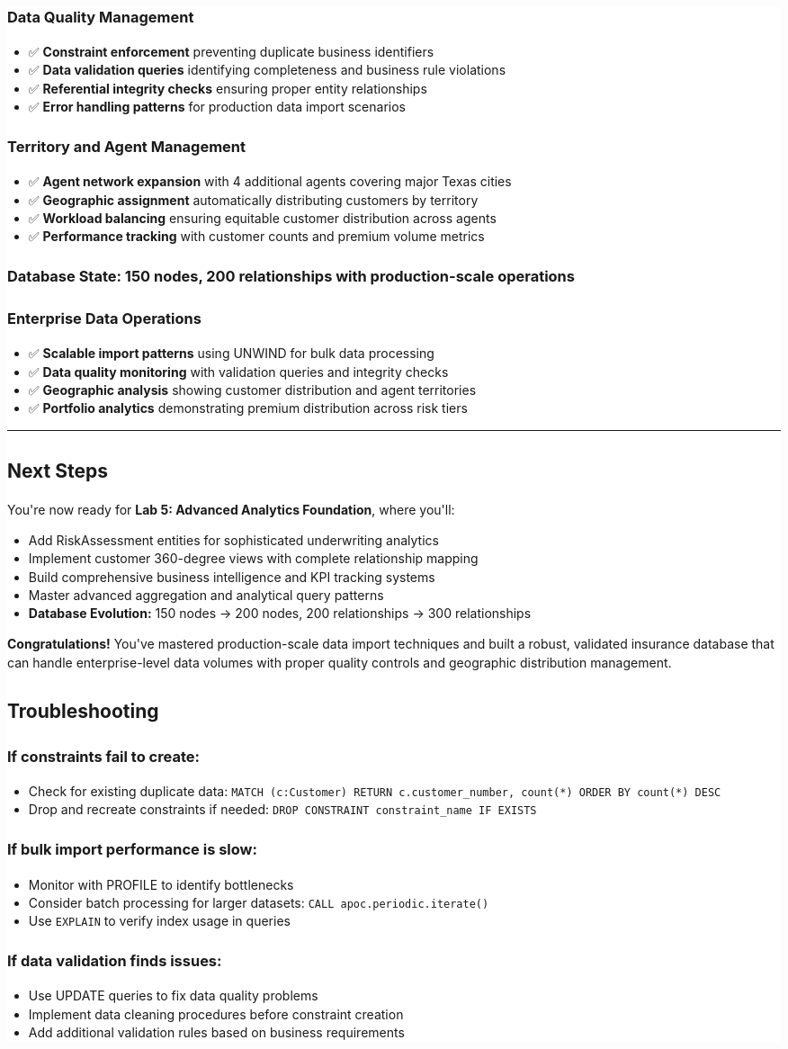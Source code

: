 ### **Data Quality Management**
- ✅ **Constraint enforcement** preventing duplicate business identifiers
- ✅ **Data validation queries** identifying completeness and business rule violations
- ✅ **Referential integrity checks** ensuring proper entity relationships
- ✅ **Error handling patterns** for production data import scenarios

### **Territory and Agent Management**
- ✅ **Agent network expansion** with 4 additional agents covering major Texas cities
- ✅ **Geographic assignment** automatically distributing customers by territory
- ✅ **Workload balancing** ensuring equitable customer distribution across agents
- ✅ **Performance tracking** with customer counts and premium volume metrics

### **Database State:** 150 nodes, 200 relationships with production-scale operations

### **Enterprise Data Operations**
- ✅ **Scalable import patterns** using UNWIND for bulk data processing
- ✅ **Data quality monitoring** with validation queries and integrity checks
- ✅ **Geographic analysis** showing customer distribution and agent territories
- ✅ **Portfolio analytics** demonstrating premium distribution across risk tiers

---

## Next Steps

You're now ready for **Lab 5: Advanced Analytics Foundation**, where you'll:
- Add RiskAssessment entities for sophisticated underwriting analytics
- Implement customer 360-degree views with complete relationship mapping
- Build comprehensive business intelligence and KPI tracking systems
- Master advanced aggregation and analytical query patterns
- **Database Evolution:** 150 nodes → 200 nodes, 200 relationships → 300 relationships

**Congratulations!** You've mastered production-scale data import techniques and built a robust, validated insurance database that can handle enterprise-level data volumes with proper quality controls and geographic distribution management.

## Troubleshooting

### If constraints fail to create:
- Check for existing duplicate data: `MATCH (c:Customer) RETURN c.customer_number, count(*) ORDER BY count(*) DESC`
- Drop and recreate constraints if needed: `DROP CONSTRAINT constraint_name IF EXISTS`

### If bulk import performance is slow:
- Monitor with PROFILE to identify bottlenecks
- Consider batch processing for larger datasets: `CALL apoc.periodic.iterate()`
- Use `EXPLAIN` to verify index usage in queries

### If data validation finds issues:
- Use UPDATE queries to fix data quality problems
- Implement data cleaning procedures before constraint creation
- Add additional validation rules based on business requirements